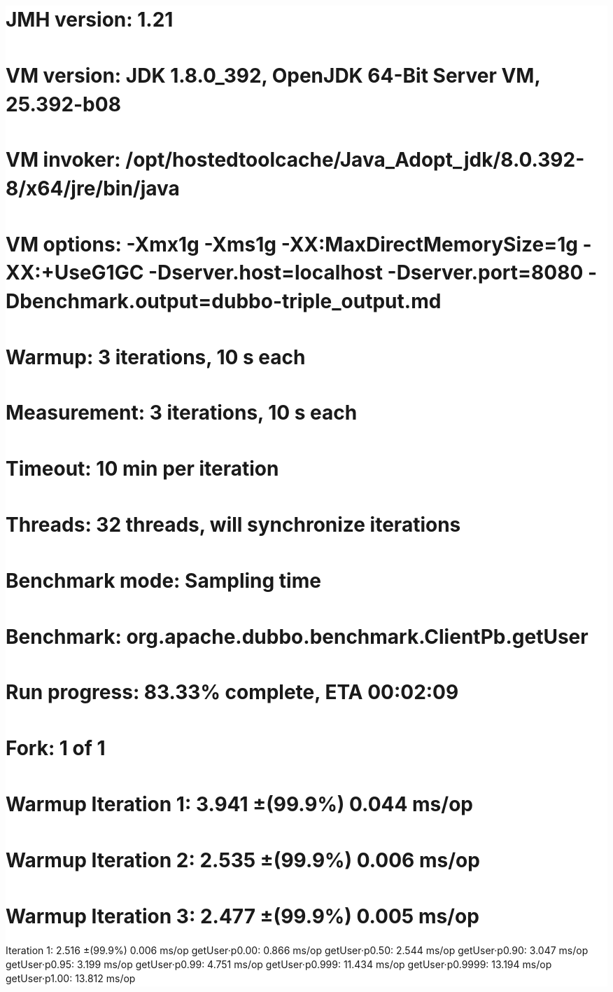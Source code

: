 
# JMH version: 1.21
# VM version: JDK 1.8.0_392, OpenJDK 64-Bit Server VM, 25.392-b08
# VM invoker: /opt/hostedtoolcache/Java_Adopt_jdk/8.0.392-8/x64/jre/bin/java
# VM options: -Xmx1g -Xms1g -XX:MaxDirectMemorySize=1g -XX:+UseG1GC -Dserver.host=localhost -Dserver.port=8080 -Dbenchmark.output=dubbo-triple_output.md
# Warmup: 3 iterations, 10 s each
# Measurement: 3 iterations, 10 s each
# Timeout: 10 min per iteration
# Threads: 32 threads, will synchronize iterations
# Benchmark mode: Sampling time
# Benchmark: org.apache.dubbo.benchmark.ClientPb.getUser

# Run progress: 83.33% complete, ETA 00:02:09
# Fork: 1 of 1
# Warmup Iteration   1: 3.941 ±(99.9%) 0.044 ms/op
# Warmup Iteration   2: 2.535 ±(99.9%) 0.006 ms/op
# Warmup Iteration   3: 2.477 ±(99.9%) 0.005 ms/op
Iteration   1: 2.516 ±(99.9%) 0.006 ms/op
                 getUser·p0.00:   0.866 ms/op
                 getUser·p0.50:   2.544 ms/op
                 getUser·p0.90:   3.047 ms/op
                 getUser·p0.95:   3.199 ms/op
                 getUser·p0.99:   4.751 ms/op
                 getUser·p0.999:  11.434 ms/op
                 getUser·p0.9999: 13.194 ms/op
                 getUser·p1.00:   13.812 ms/op
